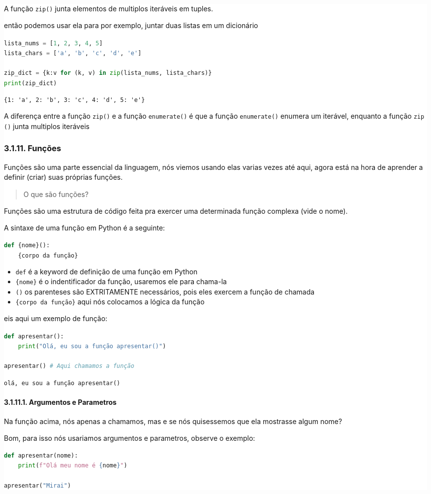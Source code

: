 A função `zip()` junta elementos de multiplos iteráveis em tuples.

então podemos usar ela para por exemplo, juntar duas listas em um dicionário


```python
lista_nums = [1, 2, 3, 4, 5]
lista_chars = ['a', 'b', 'c', 'd', 'e']

zip_dict = {k:v for (k, v) in zip(lista_nums, lista_chars)}
print(zip_dict)
```

    {1: 'a', 2: 'b', 3: 'c', 4: 'd', 5: 'e'}


A diferença entre a função `zip()` e a função `enumerate()` é que a função `enumerate()` enumera um iterável, enquanto a função `zip()` junta multiplos iteráveis

### 3.1.11. Funções

Funções são uma parte essencial da linguagem, nós viemos usando elas varias vezes até aqui, agora está na hora de aprender a definir (criar) suas próprias funções.

> O que são funções?

Funções são uma estrutura de código feita pra exercer uma determinada função complexa (vide o nome).

A sintaxe de uma função em Python é a seguinte:

```python
def {nome}():
    {corpo da função}
```
- `def` é a keyword de definição de uma função em Python
- `{nome}` é o indentificador da função, usaremos ele para chama-la
- `()` os parenteses são EXTRITAMENTE necessários, pois eles exercem a função de chamada
- `{corpo da função}` aqui nós colocamos a lógica da função

eis aqui um exemplo de função:


```python
def apresentar():
    print("Olá, eu sou a função apresentar()")

apresentar() # Aqui chamamos a função
```

    olá, eu sou a função apresentar()


#### 3.1.11.1. Argumentos e Parametros

Na função acima, nós apenas a chamamos, mas e se nós quisessemos que ela mostrasse algum nome?

Bom, para isso nós usariamos argumentos e parametros, observe o exemplo:


```python
def apresentar(nome):
    print(f"Olá meu nome é {nome}")

apresentar("Mirai")
```
